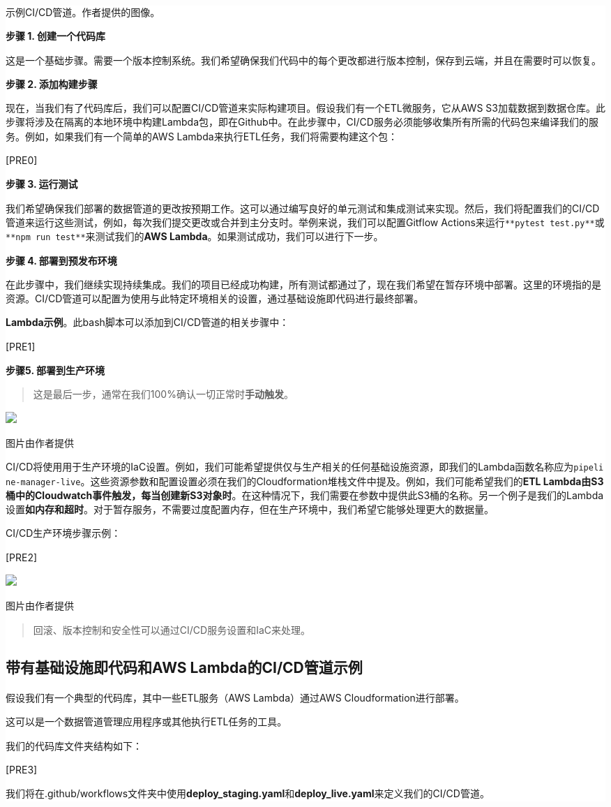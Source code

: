示例CI/CD管道。作者提供的图像。

**步骤 1\. 创建一个代码库**

这是一个基础步骤。需要一个版本控制系统。我们希望确保我们代码中的每个更改都进行版本控制，保存到云端，并且在需要时可以恢复。

**步骤 2\. 添加构建步骤**

现在，当我们有了代码库后，我们可以配置CI/CD管道来实际构建项目。假设我们有一个ETL微服务，它从AWS S3加载数据到数据仓库。此步骤将涉及在隔离的本地环境中构建Lambda包，即在Github中。在此步骤中，CI/CD服务必须能够收集所有所需的代码包来编译我们的服务。例如，如果我们有一个简单的AWS Lambda来执行ETL任务，我们将需要构建这个包：

[PRE0]

**步骤 3\. 运行测试**

我们希望确保我们部署的数据管道的更改按预期工作。这可以通过编写良好的单元测试和集成测试来实现。然后，我们将配置我们的CI/CD管道来运行这些测试，例如，每次我们提交更改或合并到主分支时。举例来说，我们可以配置Gitflow Actions来运行`**pytest test.py**`或`**npm run test**`来测试我们的**AWS Lambda**。如果测试成功，我们可以进行下一步。

**步骤 4\. 部署到预发布环境**

在此步骤中，我们继续实现持续集成。我们的项目已经成功构建，所有测试都通过了，现在我们希望在暂存环境中部署。这里的环境指的是资源。CI/CD管道可以配置为使用与此特定环境相关的设置，通过基础设施即代码进行最终部署。

**Lambda示例**。此bash脚本可以添加到CI/CD管道的相关步骤中：

[PRE1]

**步骤5\. 部署到生产环境**

> 这是最后一步，通常在我们100%确认一切正常时**手动触发**。

![](../Images/bd47c202a438ad7702541056d3c7309a.png)

图片由作者提供

CI/CD将使用用于生产环境的IaC设置。例如，我们可能希望提供仅与生产相关的任何基础设施资源，即我们的Lambda函数名称应为`pipeline-manager-live`。这些资源参数和配置设置必须在我们的Cloudformation堆栈文件中提及。例如，我们可能希望我们的**ETL Lambda由S3桶中的Cloudwatch事件触发，每当创建新S3对象时**。在这种情况下，我们需要在参数中提供此S3桶的名称。另一个例子是我们的Lambda设置**如内存和超时**。对于暂存服务，不需要过度配置内存，但在生产环境中，我们希望它能够处理更大的数据量。

CI/CD生产环境步骤示例：

[PRE2]

![](../Images/e826dcbc72527e8cd4db0bc311fced24.png)

图片由作者提供

> 回滚、版本控制和安全性可以通过CI/CD服务设置和IaC来处理。

## 带有基础设施即代码和AWS Lambda的CI/CD管道示例

假设我们有一个典型的代码库，其中一些ETL服务（AWS Lambda）通过AWS Cloudformation进行部署。

这可以是一个数据管道管理应用程序或其他执行ETL任务的工具。

我们的代码库文件夹结构如下：

[PRE3]

我们将在.github/workflows文件夹中使用**deploy_staging.yaml**和**deploy_live.yaml**来定义我们的CI/CD管道。
